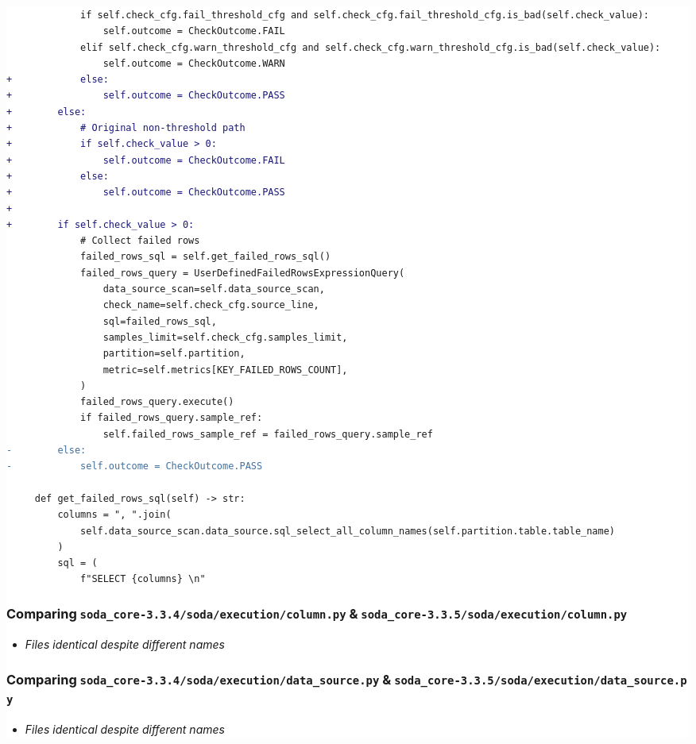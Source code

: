 ```diff
             if self.check_cfg.fail_threshold_cfg and self.check_cfg.fail_threshold_cfg.is_bad(self.check_value):
                 self.outcome = CheckOutcome.FAIL
             elif self.check_cfg.warn_threshold_cfg and self.check_cfg.warn_threshold_cfg.is_bad(self.check_value):
                 self.outcome = CheckOutcome.WARN
+            else:
+                self.outcome = CheckOutcome.PASS
+        else:
+            # Original non-threshold path
+            if self.check_value > 0:
+                self.outcome = CheckOutcome.FAIL
+            else:
+                self.outcome = CheckOutcome.PASS
+
+        if self.check_value > 0:
             # Collect failed rows
             failed_rows_sql = self.get_failed_rows_sql()
             failed_rows_query = UserDefinedFailedRowsExpressionQuery(
                 data_source_scan=self.data_source_scan,
                 check_name=self.check_cfg.source_line,
                 sql=failed_rows_sql,
                 samples_limit=self.check_cfg.samples_limit,
                 partition=self.partition,
                 metric=self.metrics[KEY_FAILED_ROWS_COUNT],
             )
             failed_rows_query.execute()
             if failed_rows_query.sample_ref:
                 self.failed_rows_sample_ref = failed_rows_query.sample_ref
-        else:
-            self.outcome = CheckOutcome.PASS
 
     def get_failed_rows_sql(self) -> str:
         columns = ", ".join(
             self.data_source_scan.data_source.sql_select_all_column_names(self.partition.table.table_name)
         )
         sql = (
             f"SELECT {columns} \n"
```

### Comparing `soda_core-3.3.4/soda/execution/column.py` & `soda_core-3.3.5/soda/execution/column.py`

 * *Files identical despite different names*

### Comparing `soda_core-3.3.4/soda/execution/data_source.py` & `soda_core-3.3.5/soda/execution/data_source.py`

 * *Files identical despite different names*
